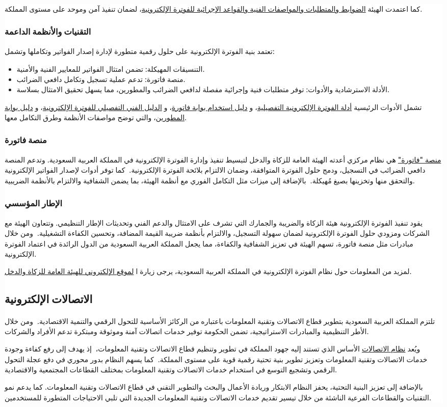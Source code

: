 كما اعتمدت الهيئة [الضوابط والمتطلبات والمواصفات الفنية والقواعد الإجرائية للفوترة الإلكترونية](https://zatca.gov.sa/en/E-Invoicing/Introduction/LawsAndRegulations/Documents/20230519_E-Invoicing%20Implementation%20Resolution%20English.pdf)، لضمان تنفيذ آمن وموحد على مستوى المملكة.

### التقنيات والأنظمة الداعمة

تعتمد بنية الفوترة الإلكترونية على حلول رقمية متطورة لإدارة إصدار الفواتير وتكاملها وتشمل:

- التنسيقات المهيكلة: تضمن امتثال الفواتير للمعايير الفنية والأمنية.
- منصة فاتورة: تدعم عملية تسجيل وتكامل دافعي الضرائب.
- الأدلة الاسترشادية والأدوات: توفر متطلبات فنية وإجرائية مفصلة لدافعي الضرائب والمطورين، مما يسهل تحقيق الامتثال بسلاسة.

تشمل الأدوات الرئيسية [أدلة الفوترة الإلكترونية التفصيلية](https://zatca.gov.sa/en/E-Invoicing/Introduction/Guidelines/Documents/E-Invoicing_Detailed__Guideline.pdf)، و [دليل استخدام بوابة فاتورة](https://zatca.gov.sa/en/E-Invoicing/Introduction/Guidelines/Documents/Fatoora_Portal_User_Manual_English.pdf)، و [الدليل الفني التفصيلي للفوترة الإلكترونية](https://zatca.gov.sa/en/E-Invoicing/Introduction/Guidelines/Documents/E-invoicing-Detailed-Technical-Guideline.pdf)، و [دليل بوابة المطورين](https://zatca.gov.sa/en/E-Invoicing/Introduction/Guidelines/Documents/DEVELOPER-PORTAL-MANUAL.pdf)، والتي توضح مواصفات الأنظمة وطرق التكامل معها.

### منصة فاتورة

[منصة "فاتورة"](https://fatoora.zatca.gov.sa/) هي نظام مركزي أعدته الهيئة العامة للزكاة والدخل لتبسيط تنفيذ وإدارة الفوترة الإلكترونية في المملكة العربية السعودية. وتدعم المنصة دافعي الضرائب في التسجيل، ودمج حلول الفوترة المتوافقة، وضمان الالتزام بلائحة الفوترة الإلكترونية.  كما توفر أدوات لإصدار الفواتير الإلكترونية والتحقق منها وتخزينها بصيغ مُهيكلة.  بالإضافة إلى ميزات مثل التكامل الفوري مع أنظمة الهيئة، بما يضمن الشفافية والالتزام بالأنظمة الضريبية.

### الإطار المؤسسي

يقود تنفيذ الفوترة الإلكترونية هيئة الزكاة والضريبة والجمارك التي تشرف على الامتثال والدعم الفني وتحديثات الإطار التنظيمي. وتتعاون الهيئة مع الشركات ومزودي حلول الفوترة الإلكترونية لضمان سهولة التسجيل، والالتزام بأنظمة ضريبة القيمة المضافة، وتحسين الكفاءة التشغيلية.  ومن خلال مبادرات مثل منصة فاتورة، تسهم الهيئة في تعزيز الشفافية والكفاءة، مما يجعل المملكة العربية السعودية من الدول الرائدة في اعتماد الفوترة الإلكترونية.

لمزيد من المعلومات حول نظام الفوترة الإلكترونية في المملكة العربية السعودية، يرجى زيارة ا [لموقع الإلكتروني للهيئة العامة للزكاة والدخل](https://zatca.gov.sa/ar/E-Invoicing/Pages/default.aspx).

## الاتصالات الإلكترونية

تلتزم المملكة العربية السعودية بتطوير قطاع الاتصالات وتقنية المعلومات باعتباره من الركائز الأساسية للتحول الرقمي والتنمية الاقتصادية.  ومن خلال الأطر التنظيمية والمبادرات الاستراتيجية، تضمن الحكومة توفير خدمات اتصالات آمنة وموثوقة ومبتكرة تدعم الأفراد والشركات.

ويُعد [نظام الاتصالات](https://www.cst.gov.sa/ar/RulesandSystems/CITCSystem/Pages/TelecommunicationsAct.aspx) الأساس الذي تستند إليه جهود المملكة في تطوير وتنظيم قطاع الاتصالات وتقنية المعلومات،  إذ يهدف إلى رفع كفاءة وجودة خدمات الاتصالات وتقنية المعلومات وتعزيز تطوير بنية تحتية رقمية قوية على مستوى المملكة.  كما يسهم النظام بدور محوري في دفع عجلة التحول الرقمي وتشجيع التوسع في استخدام خدمات الاتصالات وتقنية المعلومات بمختلف القطاعات المجتمعية والاقتصادية.

بالإضافة إلى تعزيز البنية التحتية، يحفز النظام الابتكار وريادة الأعمال والبحث والتطوير التقني في قطاع الاتصالات وتقنية المعلومات. كما يدعم نمو التقنيات والقطاعات الفرعية الناشئة من خلال تيسير تقديم خدمات الاتصالات وتقنية المعلومات الجديدة التي تلبي الاحتياجات المتطورة للمستخدمين.
